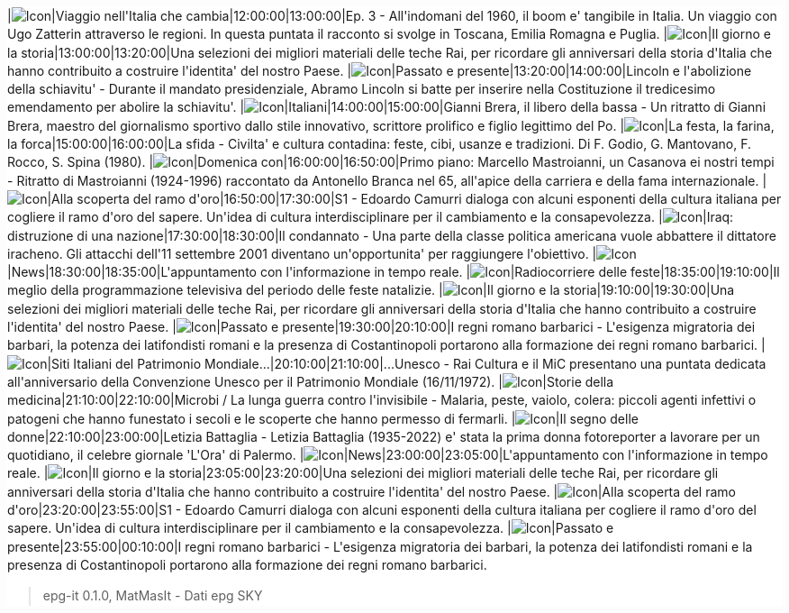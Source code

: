 |![Icon](https://guidatv.sky.it/uuid/DTT_Cover_aylSk7oKf.png)|Viaggio nell&#039;Italia che cambia|12:00:00|13:00:00|Ep. 3 - All&#039;indomani del 1960, il boom e&#039; tangibile in Italia. Un viaggio con Ugo Zatterin attraverso le regioni. In questa puntata il racconto si svolge in Toscana, Emilia Romagna e Puglia.
|![Icon](https://guidatv.sky.it/uuid/DTT_Cover_aylSk7oKf.png)|Il giorno e la storia|13:00:00|13:20:00|Una selezioni dei migliori materiali delle teche Rai, per ricordare gli anniversari della storia d&#039;Italia che hanno contribuito a costruire l&#039;identita&#039; del nostro Paese.
|![Icon](https://guidatv.sky.it/uuid/DTT_Cover_aylSk7oKf.png)|Passato e presente|13:20:00|14:00:00|Lincoln e l&#039;abolizione della schiavitu&#039; - Durante il mandato presidenziale, Abramo Lincoln si batte per inserire nella Costituzione il tredicesimo emendamento per abolire la schiavitu&#039;.
|![Icon](https://guidatv.sky.it/uuid/DTT_Cover_aylSk7oKf.png)|Italiani|14:00:00|15:00:00|Gianni Brera, il libero della bassa - Un ritratto di Gianni Brera, maestro del giornalismo sportivo dallo stile innovativo, scrittore prolifico e figlio legittimo del Po.
|![Icon](https://guidatv.sky.it/uuid/DTT_Cover_aylSk7oKf.png)|La festa, la farina, la forca|15:00:00|16:00:00|La sfida - Civilta&#039; e cultura contadina: feste, cibi, usanze e tradizioni. Di F. Godio, G. Mantovano, F. Rocco, S. Spina (1980).
|![Icon](https://guidatv.sky.it/uuid/DTT_Cover_aylSk7oKf.png)|Domenica con|16:00:00|16:50:00|Primo piano: Marcello Mastroianni, un Casanova ei nostri tempi - Ritratto di Mastroianni (1924-1996) raccontato da Antonello Branca nel 65, all&#039;apice della carriera e della fama internazionale.
|![Icon](https://guidatv.sky.it/uuid/DTT_Cover_aylSk7oKf.png)|Alla scoperta del ramo d&#039;oro|16:50:00|17:30:00|S1 - Edoardo Camurri dialoga con alcuni esponenti della cultura italiana per cogliere il ramo d&#039;oro del sapere. Un&#039;idea di cultura interdisciplinare per il cambiamento e la consapevolezza.
|![Icon](https://guidatv.sky.it/uuid/DTT_Cover_aylSk7oKf.png)|Iraq: distruzione di una nazione|17:30:00|18:30:00|Il condannato - Una parte della classe politica americana vuole abbattere il dittatore iracheno. Gli attacchi dell&#039;11 settembre 2001 diventano un&#039;opportunita&#039; per raggiungere l&#039;obiettivo.
|![Icon](https://guidatv.sky.it/uuid/DTT_Cover_aylSk7oKf.png)|News|18:30:00|18:35:00|L&#039;appuntamento con l&#039;informazione in tempo reale.
|![Icon](https://guidatv.sky.it/uuid/DTT_Cover_aylSk7oKf.png)|Radiocorriere delle feste|18:35:00|19:10:00|Il meglio della programmazione televisiva del periodo delle feste natalizie.
|![Icon](https://guidatv.sky.it/uuid/DTT_Cover_aylSk7oKf.png)|Il giorno e la storia|19:10:00|19:30:00|Una selezioni dei migliori materiali delle teche Rai, per ricordare gli anniversari della storia d&#039;Italia che hanno contribuito a costruire l&#039;identita&#039; del nostro Paese.
|![Icon](https://guidatv.sky.it/uuid/DTT_Cover_aylSk7oKf.png)|Passato e presente|19:30:00|20:10:00|I regni romano barbarici - L&#039;esigenza migratoria dei barbari, la potenza dei latifondisti romani e la presenza di Costantinopoli portarono alla formazione dei regni romano barbarici.
|![Icon](https://guidatv.sky.it/uuid/DTT_Cover_aylSk7oKf.png)|Siti Italiani del Patrimonio Mondiale...|20:10:00|21:10:00|...Unesco - Rai Cultura e il MiC presentano una puntata dedicata all&#039;anniversario della Convenzione Unesco per il Patrimonio Mondiale (16/11/1972).
|![Icon](https://guidatv.sky.it/uuid/DTT_Cover_aylSk7oKf.png)|Storie della medicina|21:10:00|22:10:00|Microbi / La lunga guerra contro l&#039;invisibile - Malaria, peste, vaiolo, colera: piccoli agenti infettivi o patogeni che hanno funestato i secoli e le scoperte che hanno permesso di fermarli.
|![Icon](https://guidatv.sky.it/uuid/DTT_Cover_aylSk7oKf.png)|Il segno delle donne|22:10:00|23:00:00|Letizia Battaglia - Letizia Battaglia (1935-2022) e&#039; stata la prima donna fotoreporter a lavorare per un quotidiano, il celebre giornale &#039;L&#039;Ora&#039; di Palermo.
|![Icon](https://guidatv.sky.it/uuid/DTT_Cover_aylSk7oKf.png)|News|23:00:00|23:05:00|L&#039;appuntamento con l&#039;informazione in tempo reale.
|![Icon](https://guidatv.sky.it/uuid/DTT_Cover_aylSk7oKf.png)|Il giorno e la storia|23:05:00|23:20:00|Una selezioni dei migliori materiali delle teche Rai, per ricordare gli anniversari della storia d&#039;Italia che hanno contribuito a costruire l&#039;identita&#039; del nostro Paese.
|![Icon](https://guidatv.sky.it/uuid/DTT_Cover_aylSk7oKf.png)|Alla scoperta del ramo d&#039;oro|23:20:00|23:55:00|S1 - Edoardo Camurri dialoga con alcuni esponenti della cultura italiana per cogliere il ramo d&#039;oro del sapere. Un&#039;idea di cultura interdisciplinare per il cambiamento e la consapevolezza.
|![Icon](https://guidatv.sky.it/uuid/DTT_Cover_aylSk7oKf.png)|Passato e presente|23:55:00|00:10:00|I regni romano barbarici - L&#039;esigenza migratoria dei barbari, la potenza dei latifondisti romani e la presenza di Costantinopoli portarono alla formazione dei regni romano barbarici.



 > epg-it 0.1.0, MatMasIt - Dati epg SKY